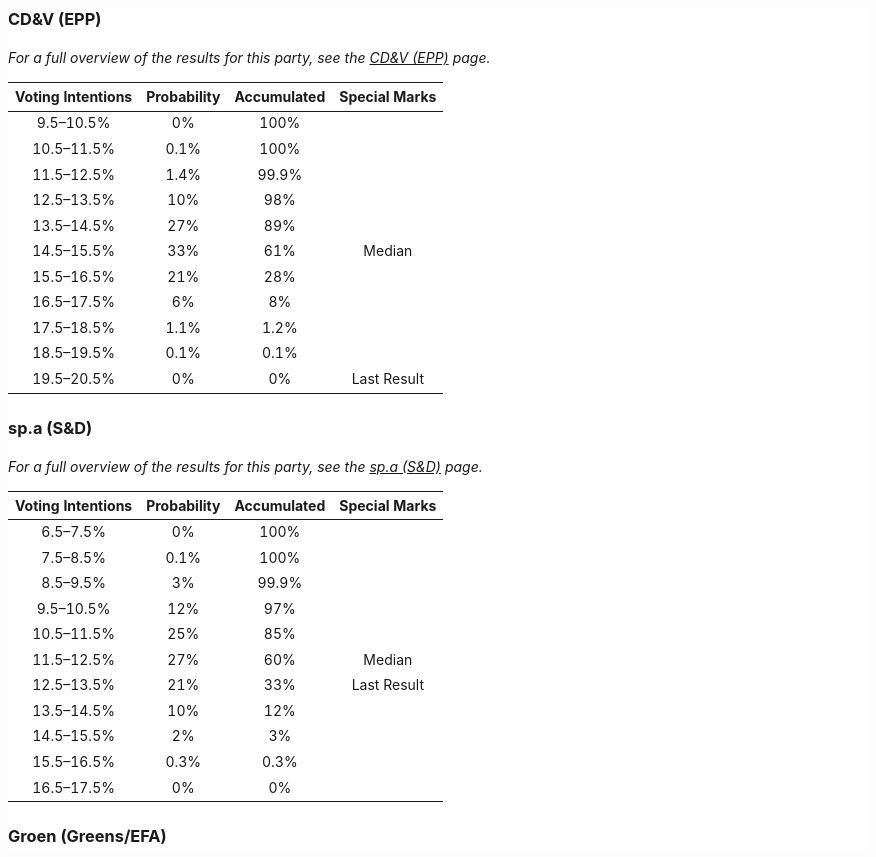 ### CD&V (EPP)

*For a full overview of the results for this party, see the [CD&V (EPP)](party-cdvepp.html) page.*

| Voting Intentions | Probability | Accumulated | Special Marks |
|:-----------------:|:-----------:|:-----------:|:-------------:|
| 9.5–10.5% | 0% | 100% |  |
| 10.5–11.5% | 0.1% | 100% |  |
| 11.5–12.5% | 1.4% | 99.9% |  |
| 12.5–13.5% | 10% | 98% |  |
| 13.5–14.5% | 27% | 89% |  |
| 14.5–15.5% | 33% | 61% | Median |
| 15.5–16.5% | 21% | 28% |  |
| 16.5–17.5% | 6% | 8% |  |
| 17.5–18.5% | 1.1% | 1.2% |  |
| 18.5–19.5% | 0.1% | 0.1% |  |
| 19.5–20.5% | 0% | 0% | Last Result |

### sp.a (S&D)

*For a full overview of the results for this party, see the [sp.a (S&D)](party-spasd.html) page.*

| Voting Intentions | Probability | Accumulated | Special Marks |
|:-----------------:|:-----------:|:-----------:|:-------------:|
| 6.5–7.5% | 0% | 100% |  |
| 7.5–8.5% | 0.1% | 100% |  |
| 8.5–9.5% | 3% | 99.9% |  |
| 9.5–10.5% | 12% | 97% |  |
| 10.5–11.5% | 25% | 85% |  |
| 11.5–12.5% | 27% | 60% | Median |
| 12.5–13.5% | 21% | 33% | Last Result |
| 13.5–14.5% | 10% | 12% |  |
| 14.5–15.5% | 2% | 3% |  |
| 15.5–16.5% | 0.3% | 0.3% |  |
| 16.5–17.5% | 0% | 0% |  |

### Groen (Greens/EFA)

